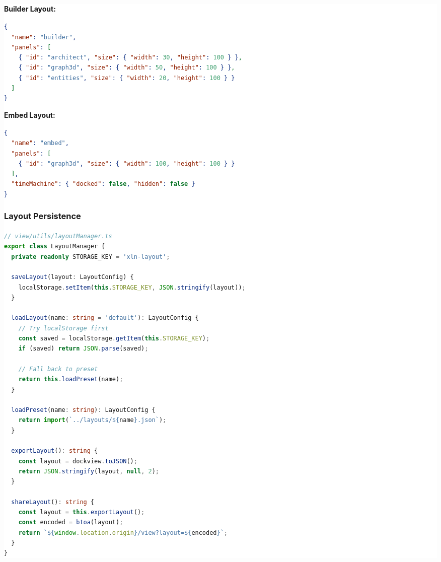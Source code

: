 **Builder Layout:**
```json
{
  "name": "builder",
  "panels": [
    { "id": "architect", "size": { "width": 30, "height": 100 } },
    { "id": "graph3d", "size": { "width": 50, "height": 100 } },
    { "id": "entities", "size": { "width": 20, "height": 100 } }
  ]
}
```

**Embed Layout:**
```json
{
  "name": "embed",
  "panels": [
    { "id": "graph3d", "size": { "width": 100, "height": 100 } }
  ],
  "timeMachine": { "docked": false, "hidden": false }
}
```

### Layout Persistence

```typescript
// view/utils/layoutManager.ts
export class LayoutManager {
  private readonly STORAGE_KEY = 'xln-layout';

  saveLayout(layout: LayoutConfig) {
    localStorage.setItem(this.STORAGE_KEY, JSON.stringify(layout));
  }

  loadLayout(name: string = 'default'): LayoutConfig {
    // Try localStorage first
    const saved = localStorage.getItem(this.STORAGE_KEY);
    if (saved) return JSON.parse(saved);

    // Fall back to preset
    return this.loadPreset(name);
  }

  loadPreset(name: string): LayoutConfig {
    return import(`../layouts/${name}.json`);
  }

  exportLayout(): string {
    const layout = dockview.toJSON();
    return JSON.stringify(layout, null, 2);
  }

  shareLayout(): string {
    const layout = this.exportLayout();
    const encoded = btoa(layout);
    return `${window.location.origin}/view?layout=${encoded}`;
  }
}
```
